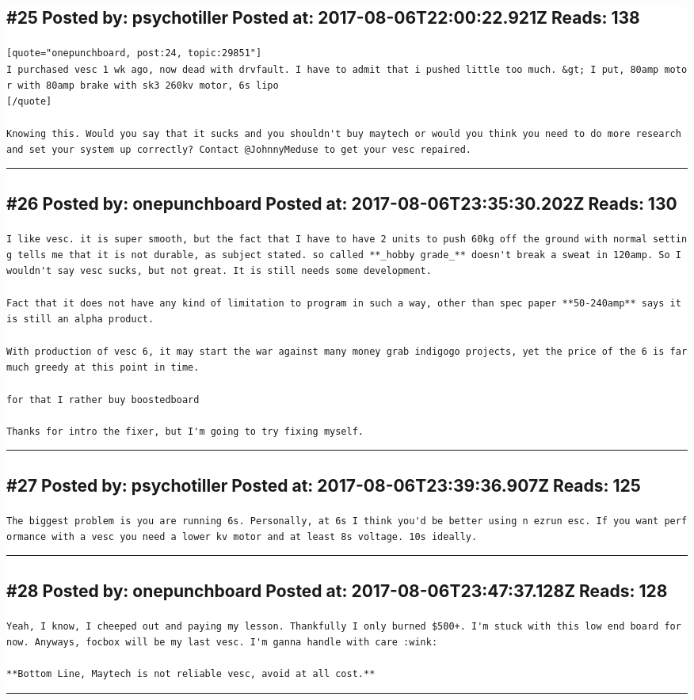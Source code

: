 ## \#25 Posted by: psychotiller Posted at: 2017-08-06T22:00:22.921Z Reads: 138

```
[quote="onepunchboard, post:24, topic:29851"]
I purchased vesc 1 wk ago, now dead with drvfault. I have to admit that i pushed little too much. &gt; I put, 80amp motor with 80amp brake with sk3 260kv motor, 6s lipo
[/quote]

Knowing this. Would you say that it sucks and you shouldn't buy maytech or would you think you need to do more research and set your system up correctly? Contact @JohnnyMeduse to get your vesc repaired.
```

---
## \#26 Posted by: onepunchboard Posted at: 2017-08-06T23:35:30.202Z Reads: 130

```
I like vesc. it is super smooth, but the fact that I have to have 2 units to push 60kg off the ground with normal setting tells me that it is not durable, as subject stated. so called **_hobby grade_** doesn't break a sweat in 120amp. So I wouldn't say vesc sucks, but not great. It is still needs some development.

Fact that it does not have any kind of limitation to program in such a way, other than spec paper **50-240amp** says it is still an alpha product.

With production of vesc 6, it may start the war against many money grab indigogo projects, yet the price of the 6 is far much greedy at this point in time.

for that I rather buy boostedboard

Thanks for intro the fixer, but I'm going to try fixing myself.
```

---
## \#27 Posted by: psychotiller Posted at: 2017-08-06T23:39:36.907Z Reads: 125

```
The biggest problem is you are running 6s. Personally, at 6s I think you'd be better using n ezrun esc. If you want performance with a vesc you need a lower kv motor and at least 8s voltage. 10s ideally.
```

---
## \#28 Posted by: onepunchboard Posted at: 2017-08-06T23:47:37.128Z Reads: 128

```
Yeah, I know, I cheeped out and paying my lesson. Thankfully I only burned $500+. I'm stuck with this low end board for now. Anyways, focbox will be my last vesc. I'm ganna handle with care :wink:

**Bottom Line, Maytech is not reliable vesc, avoid at all cost.**
```

---